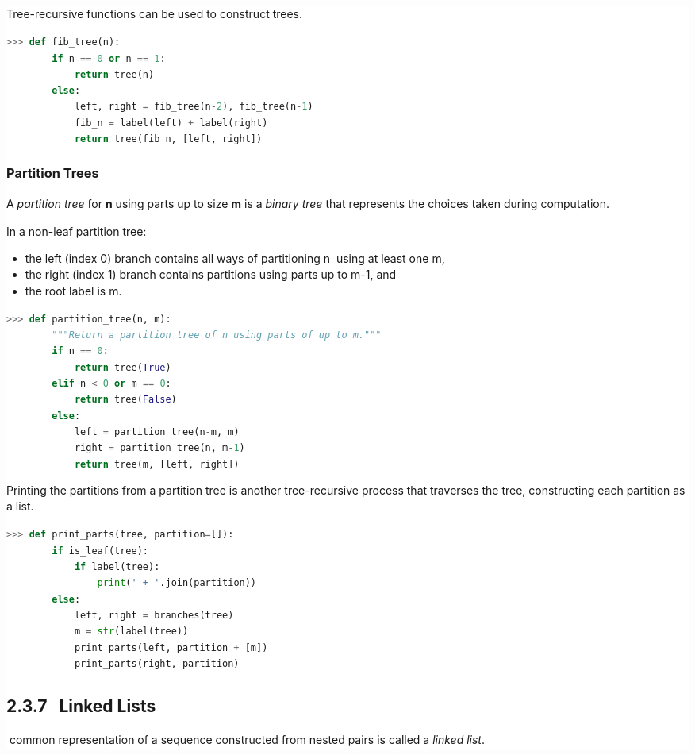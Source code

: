 Tree-recursive functions can be used to construct trees.

```python
>>> def fib_tree(n):
        if n == 0 or n == 1:
            return tree(n)
        else:
            left, right = fib_tree(n-2), fib_tree(n-1)
            fib_n = label(left) + label(right)
            return tree(fib_n, [left, right])
```

### Partition Trees

A *partition tree* for **n** using parts up to size **m** is a *binary tree* that represents the choices taken during computation. 

In a non-leaf partition tree:

- the left (index 0) branch contains all ways of partitioning n  using at least one m,
- the right (index 1) branch contains partitions using parts up to m-1, and
- the root label is m.

```python
>>> def partition_tree(n, m):
        """Return a partition tree of n using parts of up to m."""
        if n == 0:
            return tree(True)
        elif n < 0 or m == 0:
            return tree(False)
        else:
            left = partition_tree(n-m, m)
            right = partition_tree(n, m-1)
            return tree(m, [left, right])
```

Printing the partitions from a partition tree is another tree-recursive process that traverses the tree, constructing each partition as a list.

```python
>>> def print_parts(tree, partition=[]):
        if is_leaf(tree):
            if label(tree):
                print(' + '.join(partition))
        else:
            left, right = branches(tree)
            m = str(label(tree))
            print_parts(left, partition + [m])
            print_parts(right, partition)
```

## 2.3.7   Linked Lists

 common representation of a sequence constructed from nested pairs is called a *linked list*.
